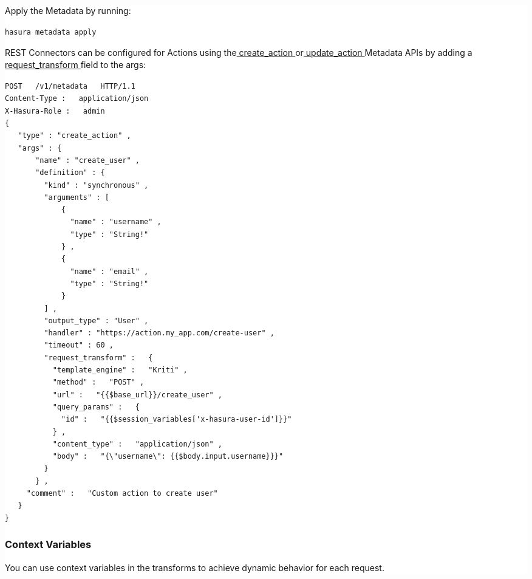 Apply the Metadata by running:

`hasura metadata apply`

REST Connectors can be configured for Actions using the[ create_action ](https://hasura.io/docs/latest/api-reference/metadata-api/actions/#metadata-create-action)or[ update_action ](https://hasura.io/docs/latest/api-reference/metadata-api/actions/#metadata-update-action)Metadata APIs by adding a[ request_transform ](https://hasura.io/docs/latest/api-reference/syntax-defs/#requesttransformation)field to
the args:

```
POST   /v1/metadata   HTTP/1.1
Content-Type :   application/json
X-Hasura-Role :   admin
{
   "type" : "create_action" ,
   "args" : {
       "name" : "create_user" ,
       "definition" : {
         "kind" : "synchronous" ,
         "arguments" : [
             {
               "name" : "username" ,
               "type" : "String!"
             } ,
             {
               "name" : "email" ,
               "type" : "String!"
             }
         ] ,
         "output_type" : "User" ,
         "handler" : "https://action.my_app.com/create-user" ,
         "timeout" : 60 ,
         "request_transform" :   {
           "template_engine" :   "Kriti" ,
           "method" :   "POST" ,
           "url" :   "{{$base_url}}/create_user" ,
           "query_params" :   {
             "id" :   "{{$session_variables['x-hasura-user-id']}}"
           } ,
           "content_type" :   "application/json" ,
           "body" :   "{\"username\": {{$body.input.username}}}"
         }
       } ,
     "comment" :   "Custom action to create user"
   }
}
```

### Context Variables​

You can use context variables in the transforms to achieve dynamic behavior for each request.
